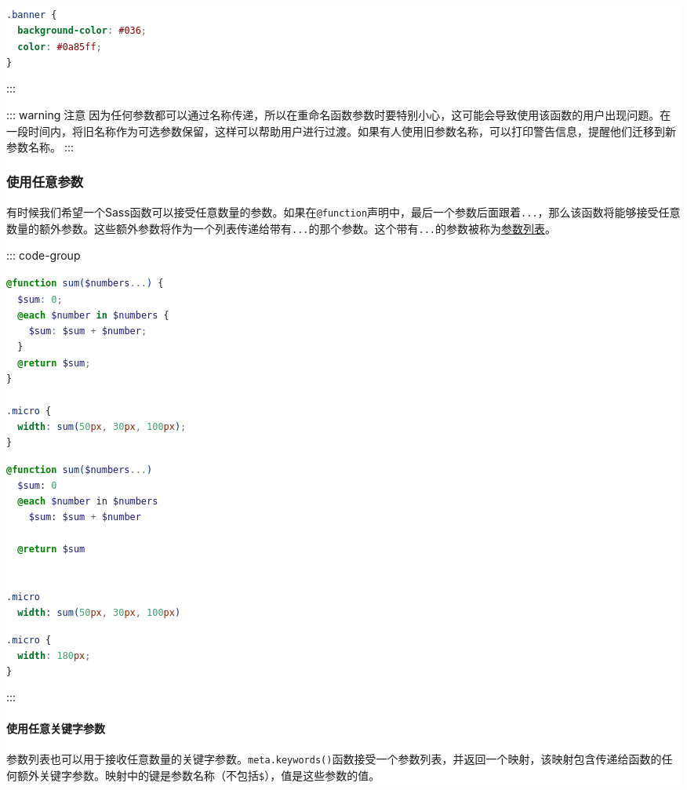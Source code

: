 ``` css [css]
.banner {
  background-color: #036;
  color: #0a85ff;
}
```
:::

::: warning 注意
因为任何参数都可以通过名称传递，所以在重命名函数参数时要特别小心，这可能会导致使用该函数的用户出现问题。在一段时间内，将旧名称作为可选参数保留，这样可以帮助用户进行过渡。如果有人使用旧参数名称，可以打印警告信息，提醒他们迁移到新参数名称。
:::

### 使用任意参数

有时候我们希望一个Sass函数可以接受任意数量的参数。如果在`@function`声明中，最后一个参数后面跟着`...`，那么该函数将能够接受任意数量的额外参数。这些额外参数将作为一个列表传递给带有`...`的那个参数。这个带有`...`的参数被称为[参数列表](../values/lists#参数列表)。

::: code-group
``` scss [scss]
@function sum($numbers...) {
  $sum: 0;
  @each $number in $numbers {
    $sum: $sum + $number;
  }
  @return $sum;
}

.micro {
  width: sum(50px, 30px, 100px);
}
```
``` sass [sass]
@function sum($numbers...)
  $sum: 0
  @each $number in $numbers
    $sum: $sum + $number

  @return $sum


.micro
  width: sum(50px, 30px, 100px)
```
``` css [css]
.micro {
  width: 180px;
}
```
:::

#### 使用任意关键字参数

参数列表也可以用于接收任意数量的关键字参数。`meta.keywords()`函数接受一个参数列表，并返回一个映射，该映射包含传递给函数的任何额外关键字参数。映射中的键是参数名称（不包括`$`），值是这些参数的值。

